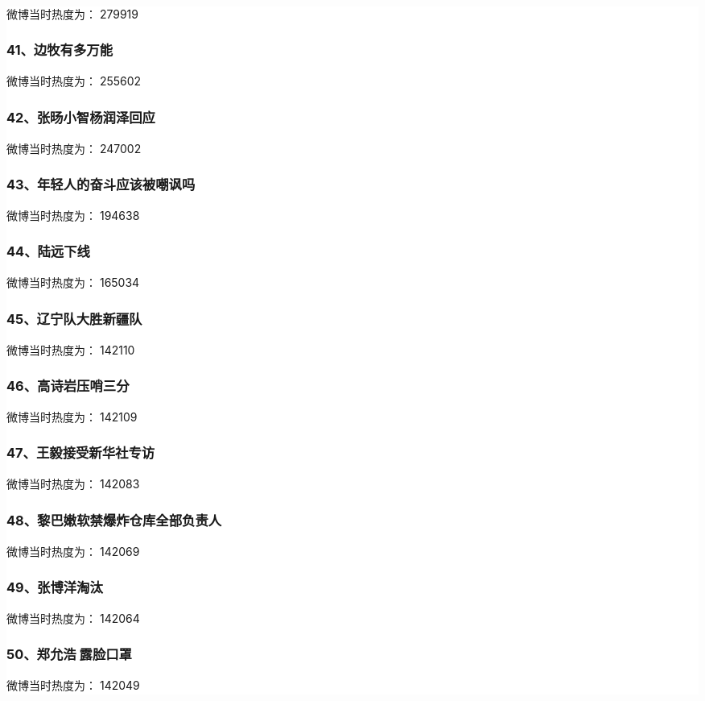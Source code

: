 微博当时热度为： 279919

### 41、边牧有多万能

微博当时热度为： 255602

### 42、张旸小智杨润泽回应

微博当时热度为： 247002

### 43、年轻人的奋斗应该被嘲讽吗

微博当时热度为： 194638

### 44、陆远下线

微博当时热度为： 165034

### 45、辽宁队大胜新疆队

微博当时热度为： 142110

### 46、高诗岩压哨三分

微博当时热度为： 142109

### 47、王毅接受新华社专访

微博当时热度为： 142083

### 48、黎巴嫩软禁爆炸仓库全部负责人

微博当时热度为： 142069

### 49、张博洋淘汰

微博当时热度为： 142064

### 50、郑允浩 露脸口罩

微博当时热度为： 142049

